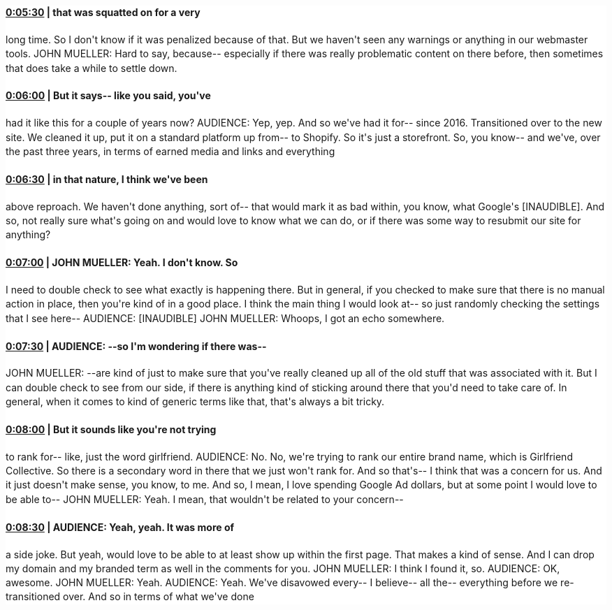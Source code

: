 #### [0:05:30](https://www.youtube.com/watch?v=5w4iFGxrqjY&t=330) |  that was squatted on for a very

long time. So I don't know if it was penalized because of that. But we haven't seen any warnings or anything in our webmaster tools. JOHN MUELLER: Hard to say, because-- especially if there was really problematic content on there before, then sometimes that does take a while to settle down.  

#### [0:06:00](https://www.youtube.com/watch?v=5w4iFGxrqjY&t=360) |  But it says-- like you said, you've

had it like this for a couple of years now? AUDIENCE: Yep, yep. And so we've had it for-- since 2016. Transitioned over to the new site. We cleaned it up, put it on a standard platform up from-- to Shopify. So it's just a storefront. So, you know-- and we've, over the past three years, in terms of earned media and links and everything  

#### [0:06:30](https://www.youtube.com/watch?v=5w4iFGxrqjY&t=390) |  in that nature, I think we've been

above reproach. We haven't done anything, sort of-- that would mark it as bad within, you know, what Google's [INAUDIBLE]. And so, not really sure what's going on and would love to know what we can do, or if there was some way to resubmit our site for anything?  

#### [0:07:00](https://www.youtube.com/watch?v=5w4iFGxrqjY&t=420) |  JOHN MUELLER: Yeah. I don't know. So

I need to double check to see what exactly is happening there. But in general, if you checked to make sure that there is no manual action in place, then you're kind of in a good place. I think the main thing I would look at-- so just randomly checking the settings that I see here-- AUDIENCE: [INAUDIBLE] JOHN MUELLER: Whoops, I got an echo somewhere.  

#### [0:07:30](https://www.youtube.com/watch?v=5w4iFGxrqjY&t=450) |  AUDIENCE: --so I'm wondering if there was--

JOHN MUELLER: --are kind of just to make sure that you've really cleaned up all of the old stuff that was associated with it. But I can double check to see from our side, if there is anything kind of sticking around there that you'd need to take care of. In general, when it comes to kind of generic terms like that, that's always a bit tricky.  

#### [0:08:00](https://www.youtube.com/watch?v=5w4iFGxrqjY&t=480) |  But it sounds like you're not trying

to rank for-- like, just the word girlfriend. AUDIENCE: No. No, we're trying to rank our entire brand name, which is Girlfriend Collective. So there is a secondary word in there that we just won't rank for. And so that's-- I think that was a concern for us. And it just doesn't make sense, you know, to me. And so, I mean, I love spending Google Ad dollars, but at some point I would love to be able to-- JOHN MUELLER: Yeah. I mean, that wouldn't be related to your concern--  

#### [0:08:30](https://www.youtube.com/watch?v=5w4iFGxrqjY&t=510) |  AUDIENCE: Yeah, yeah. It was more of

a side joke. But yeah, would love to be able to at least show up within the first page. That makes a kind of sense. And I can drop my domain and my branded term as well in the comments for you. JOHN MUELLER: I think I found it, so. AUDIENCE: OK, awesome. JOHN MUELLER: Yeah. AUDIENCE: Yeah. We've disavowed every-- I believe-- all the-- everything before we re-transitioned over. And so in terms of what we've done  

